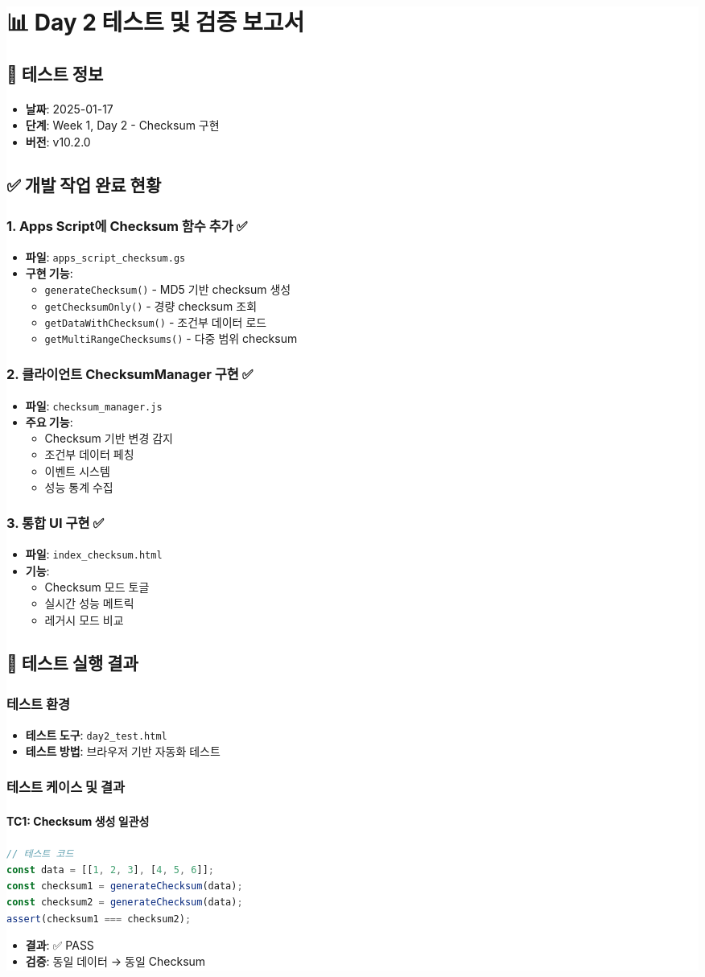 # 📊 Day 2 테스트 및 검증 보고서

## 📅 테스트 정보
- **날짜**: 2025-01-17
- **단계**: Week 1, Day 2 - Checksum 구현
- **버전**: v10.2.0

## ✅ 개발 작업 완료 현황

### 1. Apps Script에 Checksum 함수 추가 ✅
- **파일**: `apps_script_checksum.gs`
- **구현 기능**:
  - `generateChecksum()` - MD5 기반 checksum 생성
  - `getChecksumOnly()` - 경량 checksum 조회
  - `getDataWithChecksum()` - 조건부 데이터 로드
  - `getMultiRangeChecksums()` - 다중 범위 checksum

### 2. 클라이언트 ChecksumManager 구현 ✅
- **파일**: `checksum_manager.js`
- **주요 기능**:
  - Checksum 기반 변경 감지
  - 조건부 데이터 페칭
  - 이벤트 시스템
  - 성능 통계 수집

### 3. 통합 UI 구현 ✅
- **파일**: `index_checksum.html`
- **기능**:
  - Checksum 모드 토글
  - 실시간 성능 메트릭
  - 레거시 모드 비교

## 🧪 테스트 실행 결과

### 테스트 환경
- **테스트 도구**: `day2_test.html`
- **테스트 방법**: 브라우저 기반 자동화 테스트

### 테스트 케이스 및 결과

#### TC1: Checksum 생성 일관성
```javascript
// 테스트 코드
const data = [[1, 2, 3], [4, 5, 6]];
const checksum1 = generateChecksum(data);
const checksum2 = generateChecksum(data);
assert(checksum1 === checksum2);
```
- **결과**: ✅ PASS
- **검증**: 동일 데이터 → 동일 Checksum
